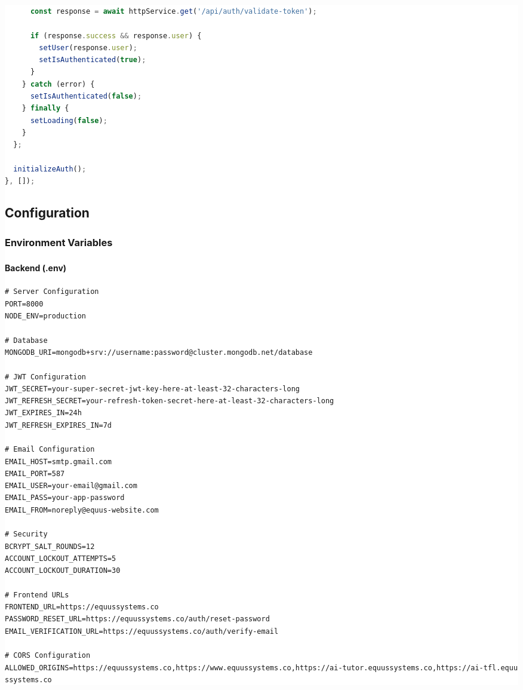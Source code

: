 ```javascript
      const response = await httpService.get('/api/auth/validate-token');
      
      if (response.success && response.user) {
        setUser(response.user);
        setIsAuthenticated(true);
      }
    } catch (error) {
      setIsAuthenticated(false);
    } finally {
      setLoading(false);
    }
  };

  initializeAuth();
}, []);
```

## Configuration

### Environment Variables

#### Backend (.env)
```env
# Server Configuration
PORT=8000
NODE_ENV=production

# Database
MONGODB_URI=mongodb+srv://username:password@cluster.mongodb.net/database

# JWT Configuration
JWT_SECRET=your-super-secret-jwt-key-here-at-least-32-characters-long
JWT_REFRESH_SECRET=your-refresh-token-secret-here-at-least-32-characters-long
JWT_EXPIRES_IN=24h
JWT_REFRESH_EXPIRES_IN=7d

# Email Configuration
EMAIL_HOST=smtp.gmail.com
EMAIL_PORT=587
EMAIL_USER=your-email@gmail.com
EMAIL_PASS=your-app-password
EMAIL_FROM=noreply@equus-website.com

# Security
BCRYPT_SALT_ROUNDS=12
ACCOUNT_LOCKOUT_ATTEMPTS=5
ACCOUNT_LOCKOUT_DURATION=30

# Frontend URLs
FRONTEND_URL=https://equussystems.co
PASSWORD_RESET_URL=https://equussystems.co/auth/reset-password
EMAIL_VERIFICATION_URL=https://equussystems.co/auth/verify-email

# CORS Configuration
ALLOWED_ORIGINS=https://equussystems.co,https://www.equussystems.co,https://ai-tutor.equussystems.co,https://ai-tfl.equussystems.co
```
